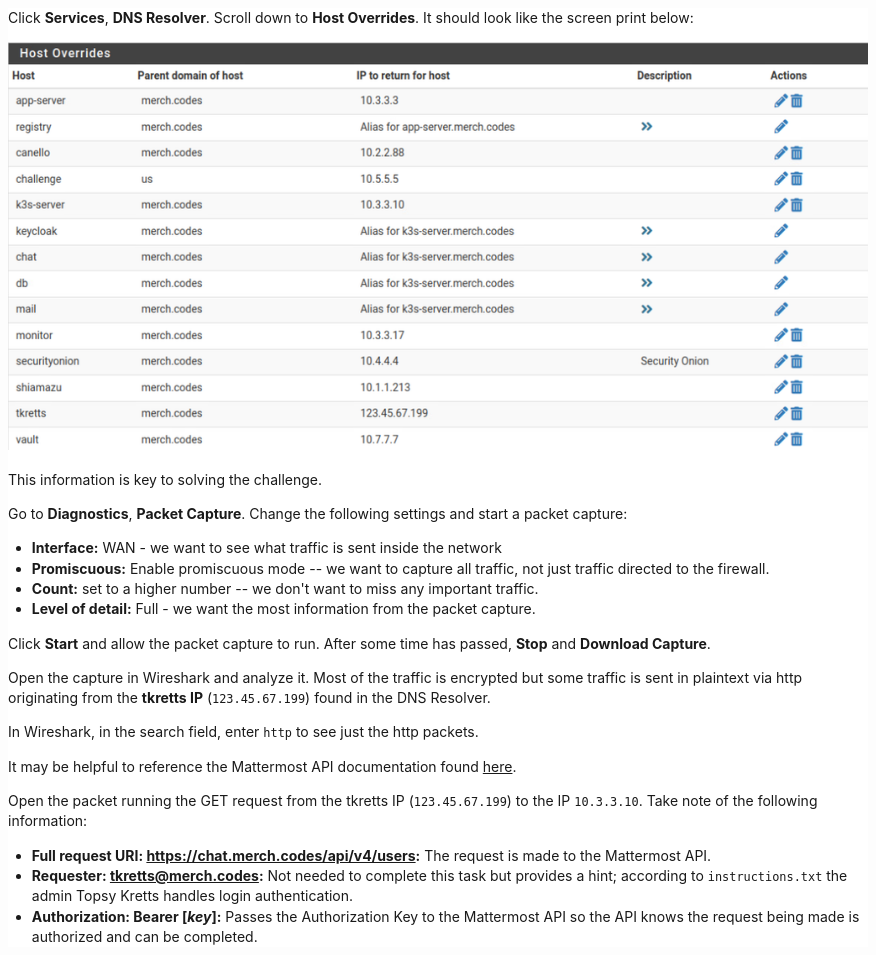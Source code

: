 Click **Services**, **DNS Resolver**. Scroll down to **Host Overrides**. It should look like the screen print below:

![](img/dns_resolver.png)

This information is key to solving the challenge.

Go to **Diagnostics**, **Packet Capture**. Change the following settings and start a packet capture:

- **Interface:** WAN - we want to see what traffic is sent inside the network
- **Promiscuous:** Enable promiscuous mode -- we want to capture all traffic, not just traffic directed to the firewall.
- **Count:** set to a higher number -- we don't want to miss any important traffic.
- **Level of detail:** Full - we want the most information from the packet capture.

Click **Start** and allow the packet capture to run. After some time has passed, **Stop** and **Download Capture**.

Open the capture in Wireshark and analyze it. Most of the traffic is encrypted but some traffic is sent in plaintext via http originating from the **tkretts IP** (`123.45.67.199`) found in the DNS Resolver.

In Wireshark, in the search field, enter `http` to see just the http packets.

It may be helpful to reference the Mattermost API documentation found [here](https://api.mattermost.com/#tag/users/operation/GetUsers).

Open the packet running the GET request from the tkretts IP (`123.45.67.199`) to the IP `10.3.3.10`. Take note of the following information:

- **Full request URI: https://chat.merch.codes/api/v4/users:**  The request is made to the Mattermost API.
- **Requester: tkretts@merch.codes:** Not needed to complete this task but provides a hint; according to `instructions.txt` the admin Topsy Kretts handles login authentication.
- **Authorization: Bearer [*key*]:** Passes the Authorization Key to the Mattermost API so the API knows the request being made is authorized and can be completed.
